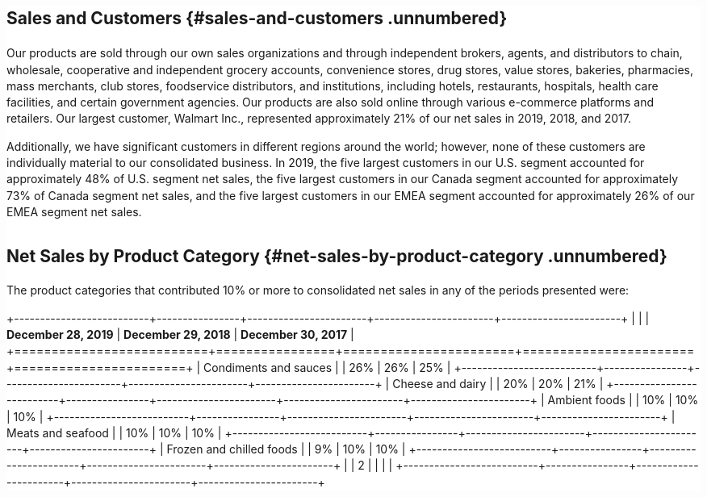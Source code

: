 ## Sales and Customers {#sales-and-customers .unnumbered}

Our products are sold through our own sales organizations and through independent brokers, agents, and distributors to chain, wholesale, cooperative and independent grocery accounts, convenience stores, drug stores, value stores, bakeries, pharmacies, mass merchants, club stores, foodservice distributors, and institutions, including hotels, restaurants, hospitals, health care facilities, and certain government agencies. Our products are also sold online through various e-commerce platforms and retailers. Our largest customer, Walmart Inc., represented approximately 21% of our net sales in 2019, 2018, and 2017.

Additionally, we have significant customers in different regions around the world; however, none of these customers are individually material to our consolidated business. In 2019, the five largest customers in our U.S. segment accounted for approximately 48% of U.S. segment net sales, the five largest customers in our Canada segment accounted for approximately 73% of Canada segment net sales, and the five largest customers in our EMEA segment accounted for approximately 26% of our EMEA segment net sales.

## Net Sales by Product Category {#net-sales-by-product-category .unnumbered}

The product categories that contributed 10% or more to consolidated net sales in any of the periods presented were:

+--------------------------+----------------+-----------------------+-----------------------+-----------------------+
|                          |                | **December 28, 2019** | **December 29, 2018** | **December 30, 2017** |
+==========================+================+=======================+=======================+=======================+
| Condiments and sauces    |                | 26%                   | 26%                   | 25%                   |
+--------------------------+----------------+-----------------------+-----------------------+-----------------------+
| Cheese and dairy         |                | 20%                   | 20%                   | 21%                   |
+--------------------------+----------------+-----------------------+-----------------------+-----------------------+
| Ambient foods            |                | 10%                   | 10%                   | 10%                   |
+--------------------------+----------------+-----------------------+-----------------------+-----------------------+
| Meats and seafood        |                | 10%                   | 10%                   | 10%                   |
+--------------------------+----------------+-----------------------+-----------------------+-----------------------+
| Frozen and chilled foods |                | 9%                    | 10%                   | 10%                   |
+--------------------------+----------------+-----------------------+-----------------------+-----------------------+
|                          | 2              |                       |                       |                       |
+--------------------------+----------------+-----------------------+-----------------------+-----------------------+
